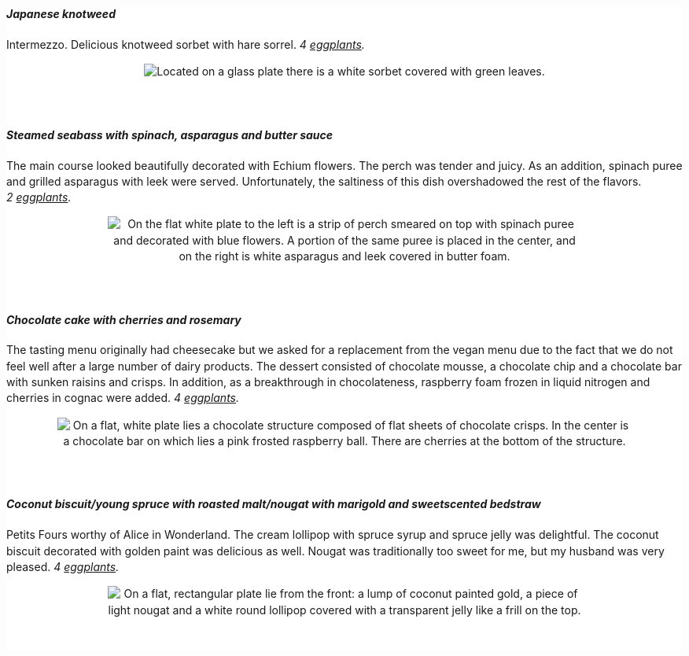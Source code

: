 #### *Japanese knotweed*

Intermezzo. Delicious knotweed sorbet with hare sorrel.
_4&nbsp;[eggplants]._
<center><div style="width:70%">
<img src="{{site.img_url}}/assets/img/posts/bk2_intermezzo.jpg" alt="Located on a glass plate
there is a white sorbet covered with green leaves."
height="200px" width="40px" />
</div></center>
<br />&ensp;&ensp;

#### *Steamed seabass with spinach, asparagus and butter sauce*

The main course looked beautifully decorated with Echium flowers.
The perch was tender and juicy. As an addition, spinach puree and grilled asparagus with leek were served.
 Unfortunately, the saltiness of this dish overshadowed the rest of the flavors.
_2&nbsp;[eggplants]._
<center><div style="width:70%">
<img src="{{site.img_url}}/assets/img/posts/bk2_herring.jpg" alt="On the flat white plate to the left is a strip of perch smeared on top with spinach puree and decorated with blue flowers.
 A portion of the same puree is placed in the center, and on the right is white asparagus and leek covered in butter foam."
height="200px" width="40px" />
</div></center>
<br />&ensp;&ensp;

#### *Chocolate cake with cherries and rosemary*

The tasting menu originally had cheesecake but we asked for a replacement from the vegan menu due to the fact that we do not feel well after a large number of dairy products.
The dessert consisted of chocolate mousse,
a chocolate chip and a chocolate bar with sunken raisins and crisps.
 In addition, as a breakthrough in chocolateness, raspberry foam frozen in liquid nitrogen and cherries in cognac were added. _4&nbsp;[eggplants]._
<center><div style="width:85%">
<img src="{{site.img_url}}/assets/img/posts/bk2_dessert.jpg" alt="On a flat, white plate lies a chocolate structure composed of flat sheets of chocolate crisps.
 In the center is a chocolate bar on which lies a pink frosted raspberry ball. There are cherries at the bottom of the structure."
height="200px" width="40px" />
</div></center>
<br />&ensp;&ensp;

#### *Coconut biscuit/young spruce with roasted malt/nougat with marigold and sweetscented bedstraw*

Petits Fours worthy of Alice in Wonderland. The cream lollipop with spruce syrup and spruce jelly was delightful.
The coconut biscuit decorated with golden paint was delicious as well.
Nougat was traditionally too sweet for me,
but my husband was very pleased.
_4&nbsp;[eggplants]._
<center><div style="width:70%">
<img src="{{site.img_url}}/assets/img/posts/bk2_petitfour.jpg" alt="On a flat, rectangular plate lie from the front: a lump of coconut painted gold,
 a piece of light nougat and a white round lollipop covered with a transparent jelly like a frill on the top."
height="200px" width="40px" />
</div></center>
<br />&ensp;&ensp;


[Biały Królik]: https://quadrille.pl/bialy-krolik/
[eggplants]: /en/about#baklazan
[article]: /en/Bialy_Krolik
[here]: /en/Prologue